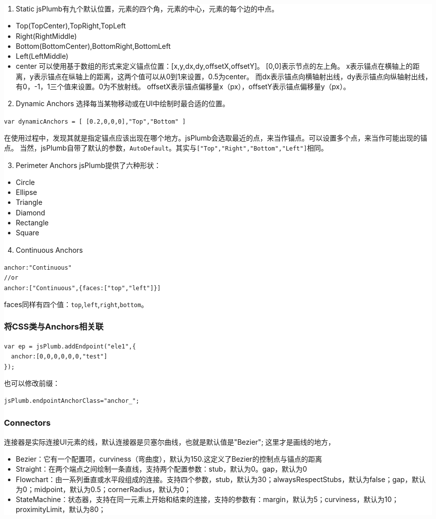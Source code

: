 1. Static
jsPlumb有九个默认位置，元素的四个角，元素的中心，元素的每个边的中点。
* Top(TopCenter),TopRight,TopLeft
* Right(RightMiddle)
* Bottom(BottomCenter),BottomRight,BottomLeft
* Left(LeftMiddle)
* center
可以使用基于数组的形式来定义锚点位置：[x,y,dx,dy,offsetX,offsetY]。
[0,0]表示节点的左上角。
x表示锚点在横轴上的距离，y表示锚点在纵轴上的距离，这两个值可以从0到1来设置，0.5为center。
而dx表示锚点向横轴射出线，dy表示锚点向纵轴射出线，有0，-1，1三个值来设置。0为不放射线。
offsetX表示锚点偏移量x（px），offsetY表示锚点偏移量y（px）。

2. Dynamic Anchors
选择每当某物移动或在UI中绘制时最合适的位置。
```
var dynamicAnchors = [ [0.2,0,0,0],"Top","Bottom" ]
```
在使用过程中，发现其就是指定锚点应该出现在哪个地方。jsPlumb会选取最近的点，来当作锚点。可以设置多个点，来当作可能出现的锚点。
当然，jsPlumb自带了默认的参数，`AutoDefault`。其实与`["Top","Right","Bottom","Left"]`相同。

3. Perimeter Anchors
jsPlumb提供了六种形状：
* Circle
* Ellipse
* Triangle
* Diamond
* Rectangle
* Square

4. Continuous Anchors
```
anchor:"Continuous"
//or
anchor:["Continuous",{faces:["top","left"]}]
```
faces同样有四个值：`top`,`left`,`right`,`bottom`。

### 将CSS类与Anchors相关联
```
var ep = jsPlumb.addEndpoint("ele1",{
  anchor:[0,0,0,0,0,0,"test"]
});
```

也可以修改前缀：
```
jsPlumb.endpointAnchorClass="anchor_";
```

### Connectors
连接器是实际连接UI元素的线，默认连接器是贝塞尔曲线，也就是默认值是"Bezier";
这里才是画线的地方，
* Bezier：它有一个配置项，curviness（弯曲度），默认为150.这定义了Bezier的控制点与锚点的距离
* Straight：在两个端点之间绘制一条直线，支持两个配置参数：stub，默认为0。gap，默认为0
* Flowchart：由一系列垂直或水平段组成的连接。支持四个参数，stub，默认为30；alwaysRespectStubs，默认为false；gap，默认为0；midpoint，默认为0.5；cornerRadius，默认为0；
* StateMachine：状态器，支持在同一元素上开始和结束的连接，支持的参数有：margin，默认为5；curviness，默认为10；proximityLimit，默认为80；
